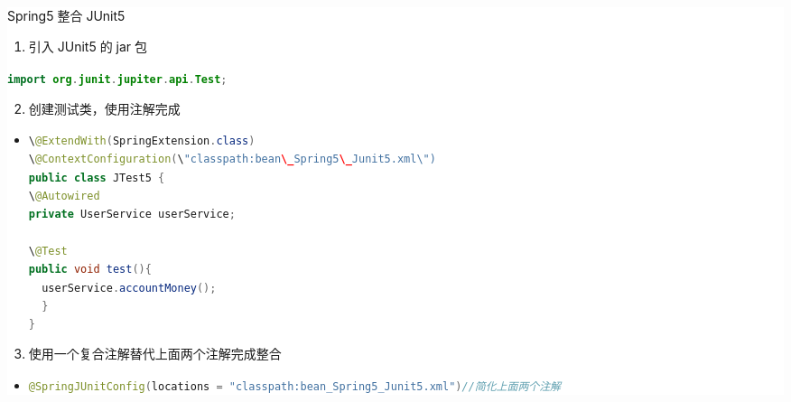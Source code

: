 Spring5 整合 JUnit5

1.  引入 JUnit5 的 jar 包

```java
import org.junit.jupiter.api.Test;
```

2.  创建测试类，使用注解完成

- ```java
  \@ExtendWith(SpringExtension.class)
  \@ContextConfiguration(\"classpath:bean\_Spring5\_Junit5.xml\")
  public class JTest5 {
  \@Autowired
  private UserService userService;
  
  \@Test
  public void test(){
  	userService.accountMoney();
  	}
  }
  ```

3.  使用一个复合注解替代上面两个注解完成整合

- ```java
  @SpringJUnitConfig(locations = "classpath:bean_Spring5_Junit5.xml")//简化上面两个注解
  ```
